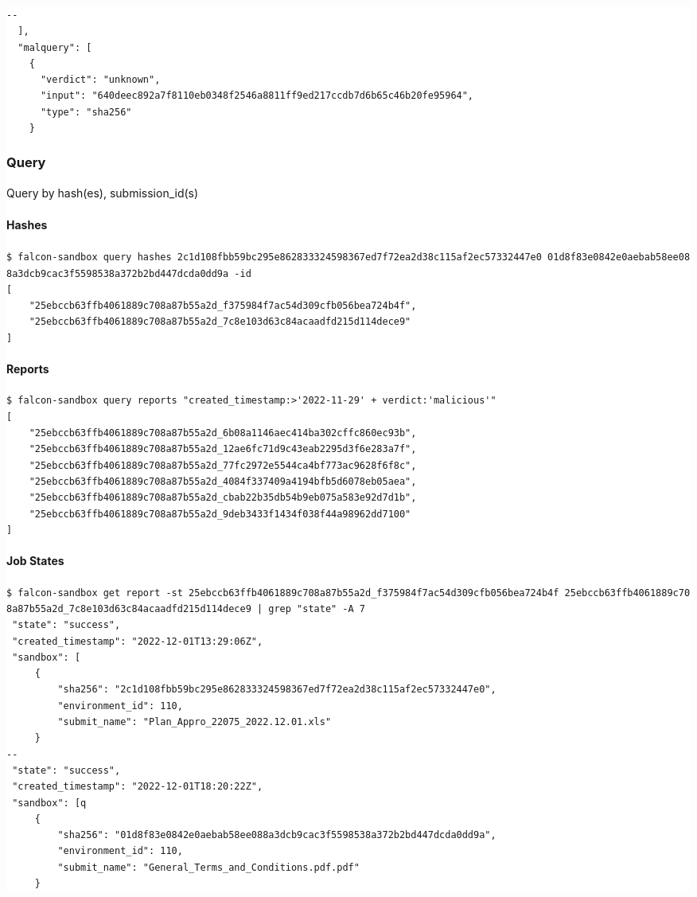 ```
--
  ],
  "malquery": [
    {
      "verdict": "unknown",
      "input": "640deec892a7f8110eb0348f2546a8811ff9ed217ccdb7d6b65c46b20fe95964",
      "type": "sha256"
    }
```

### Query

Query by hash(es), submission_id(s)

#### Hashes

```
$ falcon-sandbox query hashes 2c1d108fbb59bc295e862833324598367ed7f72ea2d38c115af2ec57332447e0 01d8f83e0842e0aebab58ee088a3dcb9cac3f5598538a372b2bd447dcda0dd9a -id
[
    "25ebccb63ffb4061889c708a87b55a2d_f375984f7ac54d309cfb056bea724b4f",
    "25ebccb63ffb4061889c708a87b55a2d_7c8e103d63c84acaadfd215d114dece9"
]
```

#### Reports

```
$ falcon-sandbox query reports "created_timestamp:>'2022-11-29' + verdict:'malicious'"
[
    "25ebccb63ffb4061889c708a87b55a2d_6b08a1146aec414ba302cffc860ec93b",
    "25ebccb63ffb4061889c708a87b55a2d_12ae6fc71d9c43eab2295d3f6e283a7f",
    "25ebccb63ffb4061889c708a87b55a2d_77fc2972e5544ca4bf773ac9628f6f8c",
    "25ebccb63ffb4061889c708a87b55a2d_4084f337409a4194bfb5d6078eb05aea",
    "25ebccb63ffb4061889c708a87b55a2d_cbab22b35db54b9eb075a583e92d7d1b",
    "25ebccb63ffb4061889c708a87b55a2d_9deb3433f1434f038f44a98962dd7100"
]
```

#### Job States

 ```
 $ falcon-sandbox get report -st 25ebccb63ffb4061889c708a87b55a2d_f375984f7ac54d309cfb056bea724b4f 25ebccb63ffb4061889c708a87b55a2d_7c8e103d63c84acaadfd215d114dece9 | grep "state" -A 7
  "state": "success",
  "created_timestamp": "2022-12-01T13:29:06Z",
  "sandbox": [
      {
          "sha256": "2c1d108fbb59bc295e862833324598367ed7f72ea2d38c115af2ec57332447e0",
          "environment_id": 110,
          "submit_name": "Plan_Appro_22075_2022.12.01.xls"
      }
--
  "state": "success",
  "created_timestamp": "2022-12-01T18:20:22Z",
  "sandbox": [q
      {
          "sha256": "01d8f83e0842e0aebab58ee088a3dcb9cac3f5598538a372b2bd447dcda0dd9a",
          "environment_id": 110,
          "submit_name": "General_Terms_and_Conditions.pdf.pdf"
      }
```
